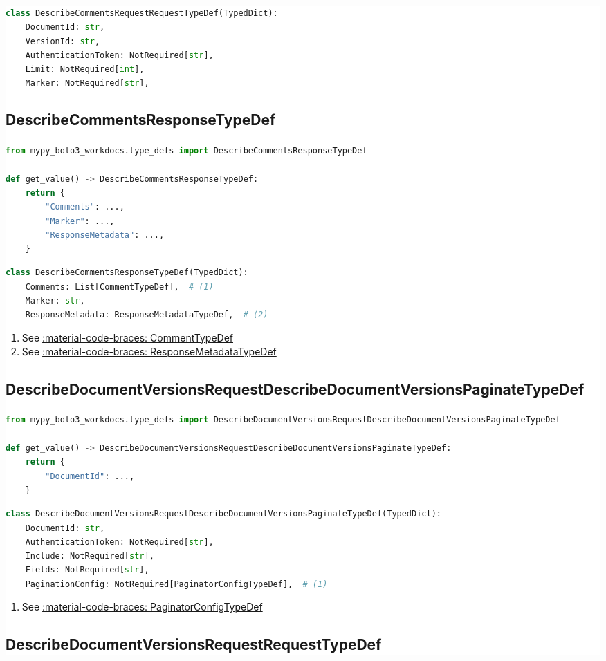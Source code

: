 ```python title="Definition"
class DescribeCommentsRequestRequestTypeDef(TypedDict):
    DocumentId: str,
    VersionId: str,
    AuthenticationToken: NotRequired[str],
    Limit: NotRequired[int],
    Marker: NotRequired[str],
```

## DescribeCommentsResponseTypeDef

```python title="Usage Example"
from mypy_boto3_workdocs.type_defs import DescribeCommentsResponseTypeDef

def get_value() -> DescribeCommentsResponseTypeDef:
    return {
        "Comments": ...,
        "Marker": ...,
        "ResponseMetadata": ...,
    }
```

```python title="Definition"
class DescribeCommentsResponseTypeDef(TypedDict):
    Comments: List[CommentTypeDef],  # (1)
    Marker: str,
    ResponseMetadata: ResponseMetadataTypeDef,  # (2)
```

1. See [:material-code-braces: CommentTypeDef](./type_defs.md#commenttypedef) 
2. See [:material-code-braces: ResponseMetadataTypeDef](./type_defs.md#responsemetadatatypedef) 
## DescribeDocumentVersionsRequestDescribeDocumentVersionsPaginateTypeDef

```python title="Usage Example"
from mypy_boto3_workdocs.type_defs import DescribeDocumentVersionsRequestDescribeDocumentVersionsPaginateTypeDef

def get_value() -> DescribeDocumentVersionsRequestDescribeDocumentVersionsPaginateTypeDef:
    return {
        "DocumentId": ...,
    }
```

```python title="Definition"
class DescribeDocumentVersionsRequestDescribeDocumentVersionsPaginateTypeDef(TypedDict):
    DocumentId: str,
    AuthenticationToken: NotRequired[str],
    Include: NotRequired[str],
    Fields: NotRequired[str],
    PaginationConfig: NotRequired[PaginatorConfigTypeDef],  # (1)
```

1. See [:material-code-braces: PaginatorConfigTypeDef](./type_defs.md#paginatorconfigtypedef) 
## DescribeDocumentVersionsRequestRequestTypeDef
